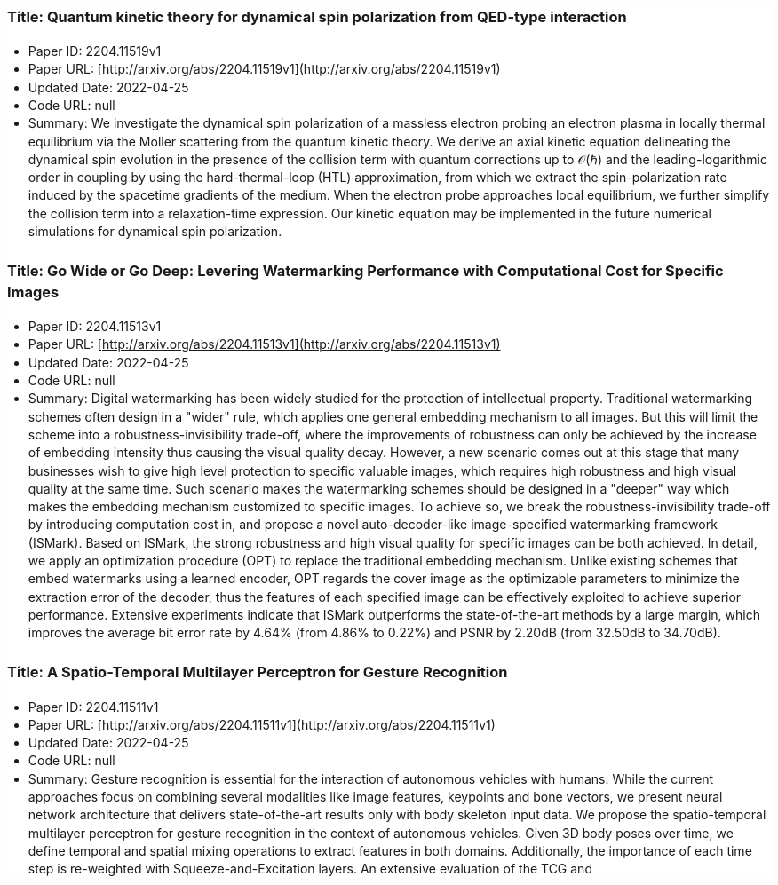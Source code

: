 ### Title: Quantum kinetic theory for dynamical spin polarization from QED-type interaction
* Paper ID: 2204.11519v1
* Paper URL: [http://arxiv.org/abs/2204.11519v1](http://arxiv.org/abs/2204.11519v1)
* Updated Date: 2022-04-25
* Code URL: null
* Summary: We investigate the dynamical spin polarization of a massless electron probing
an electron plasma in locally thermal equilibrium via the Moller scattering
from the quantum kinetic theory. We derive an axial kinetic equation
delineating the dynamical spin evolution in the presence of the collision term
with quantum corrections up to $\mathcal{O}(\hbar)$ and the leading-logarithmic
order in coupling by using the hard-thermal-loop (HTL) approximation, from
which we extract the spin-polarization rate induced by the spacetime gradients
of the medium. When the electron probe approaches local equilibrium, we further
simplify the collision term into a relaxation-time expression. Our kinetic
equation may be implemented in the future numerical simulations for dynamical
spin polarization.

### Title: Go Wide or Go Deep: Levering Watermarking Performance with Computational Cost for Specific Images
* Paper ID: 2204.11513v1
* Paper URL: [http://arxiv.org/abs/2204.11513v1](http://arxiv.org/abs/2204.11513v1)
* Updated Date: 2022-04-25
* Code URL: null
* Summary: Digital watermarking has been widely studied for the protection of
intellectual property. Traditional watermarking schemes often design in a
"wider" rule, which applies one general embedding mechanism to all images. But
this will limit the scheme into a robustness-invisibility trade-off, where the
improvements of robustness can only be achieved by the increase of embedding
intensity thus causing the visual quality decay. However, a new scenario comes
out at this stage that many businesses wish to give high level protection to
specific valuable images, which requires high robustness and high visual
quality at the same time. Such scenario makes the watermarking schemes should
be designed in a "deeper" way which makes the embedding mechanism customized to
specific images. To achieve so, we break the robustness-invisibility trade-off
by introducing computation cost in, and propose a novel auto-decoder-like
image-specified watermarking framework (ISMark). Based on ISMark, the strong
robustness and high visual quality for specific images can be both achieved. In
detail, we apply an optimization procedure (OPT) to replace the traditional
embedding mechanism. Unlike existing schemes that embed watermarks using a
learned encoder, OPT regards the cover image as the optimizable parameters to
minimize the extraction error of the decoder, thus the features of each
specified image can be effectively exploited to achieve superior performance.
Extensive experiments indicate that ISMark outperforms the state-of-the-art
methods by a large margin, which improves the average bit error rate by 4.64%
(from 4.86% to 0.22%) and PSNR by 2.20dB (from 32.50dB to 34.70dB).

### Title: A Spatio-Temporal Multilayer Perceptron for Gesture Recognition
* Paper ID: 2204.11511v1
* Paper URL: [http://arxiv.org/abs/2204.11511v1](http://arxiv.org/abs/2204.11511v1)
* Updated Date: 2022-04-25
* Code URL: null
* Summary: Gesture recognition is essential for the interaction of autonomous vehicles
with humans. While the current approaches focus on combining several modalities
like image features, keypoints and bone vectors, we present neural network
architecture that delivers state-of-the-art results only with body skeleton
input data. We propose the spatio-temporal multilayer perceptron for gesture
recognition in the context of autonomous vehicles. Given 3D body poses over
time, we define temporal and spatial mixing operations to extract features in
both domains. Additionally, the importance of each time step is re-weighted
with Squeeze-and-Excitation layers. An extensive evaluation of the TCG and